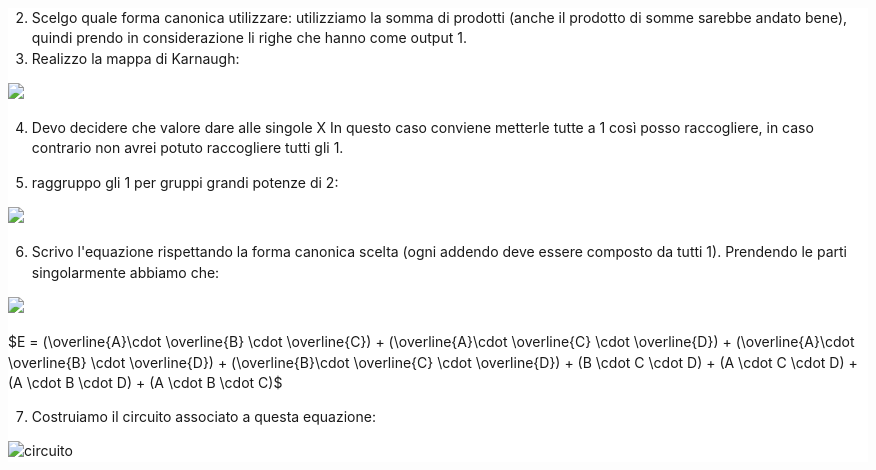 2. Scelgo quale forma canonica utilizzare: utilizziamo la somma di prodotti (anche il prodotto di somme sarebbe andato bene), quindi prendo in considerazione li righe che hanno come output 1.
3. Realizzo la mappa di Karnaugh:

![](https://i.ibb.co/qMr4J8V/mappa-es.png)

4. Devo decidere che valore dare alle singole X In questo caso conviene metterle tutte a 1 così posso raccogliere, in caso contrario non avrei potuto raccogliere tutti gli 1.

5. raggruppo gli 1 per gruppi grandi potenze di 2:

![](https://i.ibb.co/vBBcJqg/mappa-es2.png)

6. Scrivo l'equazione rispettando la forma canonica scelta (ogni addendo deve essere composto da tutti 1). Prendendo le parti singolarmente abbiamo che:

![](https://i.ibb.co/kq77qtg/parti.png)

$E = (\overline{A}\cdot \overline{B} \cdot \overline{C}) + (\overline{A}\cdot \overline{C} \cdot \overline{D}) + (\overline{A}\cdot \overline{B} \cdot \overline{D}) + (\overline{B}\cdot \overline{C} \cdot \overline{D}) + (B \cdot C \cdot D) + (A \cdot C \cdot D) + (A \cdot B \cdot D) + (A \cdot B \cdot C)$

7. Costruiamo il circuito associato a questa equazione:

![circuito](https://i.ibb.co/f8tKgm0/circuito2.png)

